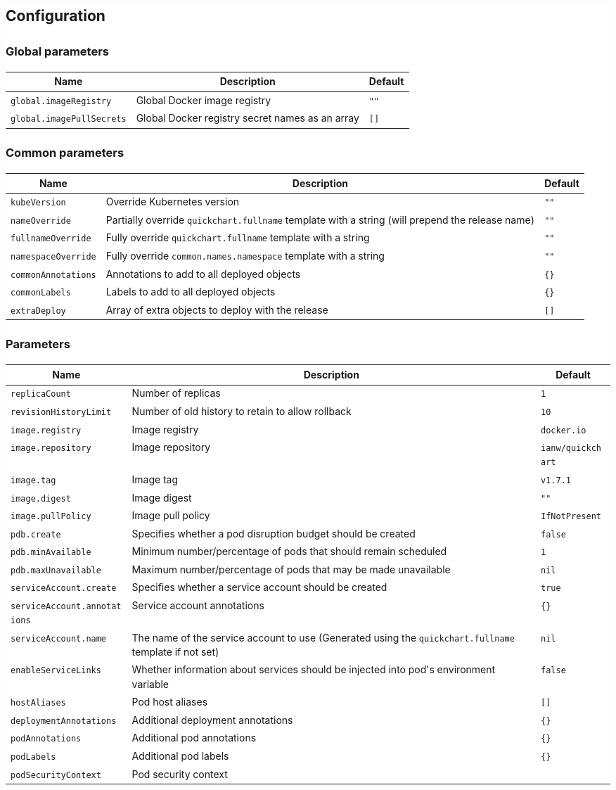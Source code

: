 ## Configuration

### Global parameters

| Name                      | Description                                     | Default |
| ------------------------- | ----------------------------------------------- | ------- |
| `global.imageRegistry`    | Global Docker image registry                    | `""`    |
| `global.imagePullSecrets` | Global Docker registry secret names as an array | `[]`    |

### Common parameters

| Name                | Description                                                                                     | Default |
| ------------------- | ----------------------------------------------------------------------------------------------- | ------- |
| `kubeVersion`       | Override Kubernetes version                                                                     | `""`    |
| `nameOverride`      | Partially override `quickchart.fullname` template with a string (will prepend the release name) | `""`    |
| `fullnameOverride`  | Fully override `quickchart.fullname` template with a string                                     | `""`    |
| `namespaceOverride` | Fully override `common.names.namespace` template with a string                                  | `""`    |
| `commonAnnotations` | Annotations to add to all deployed objects                                                      | `{}`    |
| `commonLabels`      | Labels to add to all deployed objects                                                           | `{}`    |
| `extraDeploy`       | Array of extra objects to deploy with the release                                               | `[]`    |

### Parameters

| Name                                       | Description                                                                                            | Default                  |
| ------------------------------------------ | ------------------------------------------------------------------------------------------------------ | ------------------------ |
| `replicaCount`                             | Number of replicas                                                                                     | `1`                      |
| `revisionHistoryLimit`                     | Number of old history to retain to allow rollback                                                      | `10`                     |
| `image.registry`                           | Image registry                                                                                         | `docker.io`              |
| `image.repository`                         | Image repository                                                                                       | `ianw/quickchart`        |
| `image.tag`                                | Image tag                                                                                              | `v1.7.1`                 |
| `image.digest`                             | Image digest                                                                                           | `""`                     |
| `image.pullPolicy`                         | Image pull policy                                                                                      | `IfNotPresent`           |
| `pdb.create`                               | Specifies whether a pod disruption budget should be created                                            | `false`                  |
| `pdb.minAvailable`                         | Minimum number/percentage of pods that should remain scheduled                                         | `1`                      |
| `pdb.maxUnavailable`                       | Maximum number/percentage of pods that may be made unavailable                                         | `nil`                    |
| `serviceAccount.create`                    | Specifies whether a service account should be created                                                  | `true`                   |
| `serviceAccount.annotations`               | Service account annotations                                                                            | `{}`                     |
| `serviceAccount.name`                      | The name of the service account to use (Generated using the `quickchart.fullname` template if not set) | `nil`                    |
| `enableServiceLinks`                       | Whether information about services should be injected into pod's environment variable                  | `false`                  |
| `hostAliases`                              | Pod host aliases                                                                                       | `[]`                     |
| `deploymentAnnotations`                    | Additional deployment annotations                                                                      | `{}`                     |
| `podAnnotations`                           | Additional pod annotations                                                                             | `{}`                     |
| `podLabels`                                | Additional pod labels                                                                                  | `{}`                     |
| `podSecurityContext`                       | Pod security context                                                                                   |                          |